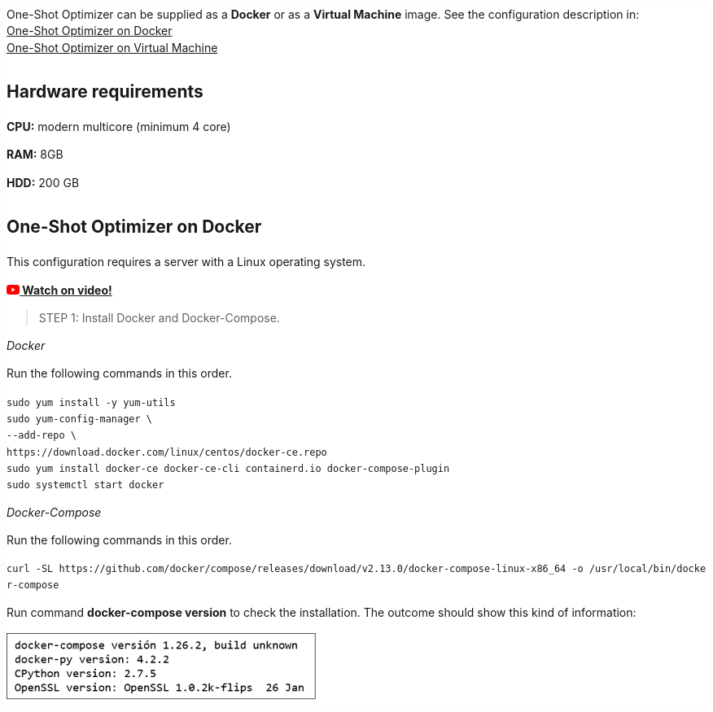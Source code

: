 One-Shot Optimizer can be supplied as a **Docker** or as a **Virtual Machine** image.
See the configuration description in:<br>
<a href="#section/Configuration/One-Shot-Optimizer-on-Docker"> One-Shot Optimizer on Docker</a><br>
<a href="#section/Configuration/One-Shot-Optimizer-on-Virtual-Machine-(OVA)"> One-Shot Optimizer on Virtual Machine</a>


## Hardware requirements


**CPU:** modern multicore (minimum 4 core)

**RAM:** 8GB

**HDD:** 200 GB


## One-Shot Optimizer on Docker


This configuration requires a server with a Linux operating system.

<a href="#section/Video-tutorials/Docker-Optimizer-Configuration"><img src="https://raw.githubusercontent.com/UANATACA/ONESHOT-VIDEOID-REPO/main/img/img4.png"></a><a href="#section/Video-tutorials/Docker-Optimizer-Configuration"><b>&nbsp;Watch on video!</b></a>


> STEP 1: Install Docker and Docker-Compose.

*Docker*

Run the following commands in this order.

	sudo yum install -y yum-utils
	sudo yum-config-manager \
    --add-repo \
    https://download.docker.com/linux/centos/docker-ce.repo
	sudo yum install docker-ce docker-ce-cli containerd.io docker-compose-plugin
	sudo systemctl start docker


*Docker-Compose*

Run the following commands in this order.


	curl -SL https://github.com/docker/compose/releases/download/v2.13.0/docker-compose-linux-x86_64 -o /usr/local/bin/docker-compose


Run command **docker-compose version** to check the installation. The outcome should show this kind of information:


![img](https://github.com/UANATACA/ONESHOT-VIDEOID-REPO/raw/main/img/oneshot-docker1.png)
